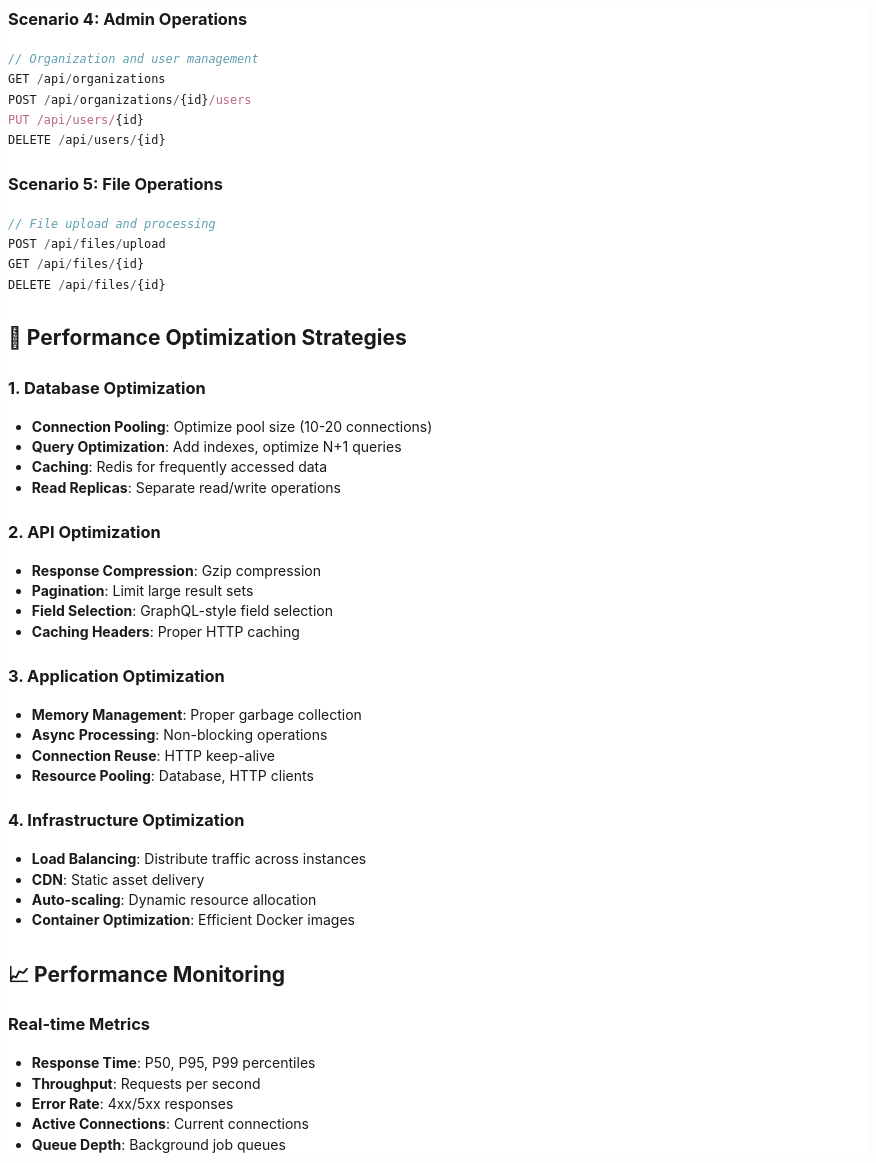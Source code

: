 ### Scenario 4: Admin Operations
```javascript
// Organization and user management
GET /api/organizations
POST /api/organizations/{id}/users
PUT /api/users/{id}
DELETE /api/users/{id}
```

### Scenario 5: File Operations
```javascript
// File upload and processing
POST /api/files/upload
GET /api/files/{id}
DELETE /api/files/{id}
```

## 🔧 Performance Optimization Strategies

### 1. Database Optimization
- **Connection Pooling**: Optimize pool size (10-20 connections)
- **Query Optimization**: Add indexes, optimize N+1 queries
- **Caching**: Redis for frequently accessed data
- **Read Replicas**: Separate read/write operations

### 2. API Optimization
- **Response Compression**: Gzip compression
- **Pagination**: Limit large result sets
- **Field Selection**: GraphQL-style field selection
- **Caching Headers**: Proper HTTP caching

### 3. Application Optimization
- **Memory Management**: Proper garbage collection
- **Async Processing**: Non-blocking operations
- **Connection Reuse**: HTTP keep-alive
- **Resource Pooling**: Database, HTTP clients

### 4. Infrastructure Optimization
- **Load Balancing**: Distribute traffic across instances
- **CDN**: Static asset delivery
- **Auto-scaling**: Dynamic resource allocation
- **Container Optimization**: Efficient Docker images

## 📈 Performance Monitoring

### Real-time Metrics
- **Response Time**: P50, P95, P99 percentiles
- **Throughput**: Requests per second
- **Error Rate**: 4xx/5xx responses
- **Active Connections**: Current connections
- **Queue Depth**: Background job queues
